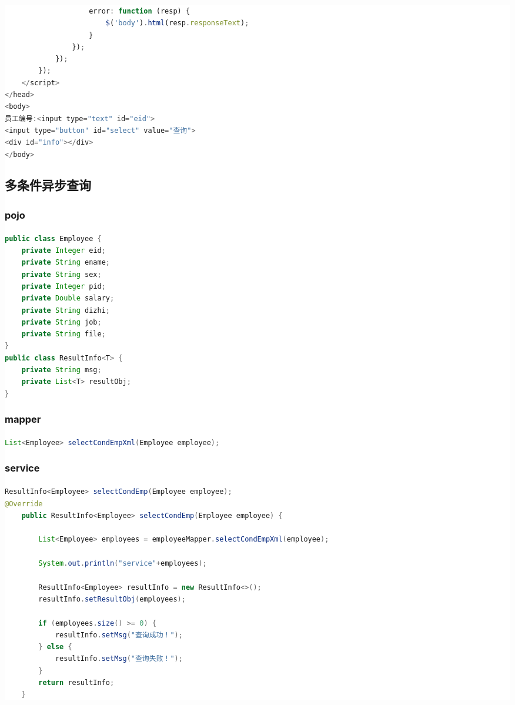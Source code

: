 ```javascript
                    error: function (resp) {
                        $('body').html(resp.responseText);
                    }
                });
            });
        });
    </script>
</head>
<body>
员工编号:<input type="text" id="eid">
<input type="button" id="select" value="查询">
<div id="info"></div>
</body>
```

## 多条件异步查询

### pojo

```java
public class Employee {
    private Integer eid;
    private String ename;
    private String sex;
    private Integer pid;
    private Double salary;
    private String dizhi;
    private String job;
    private String file;
}
public class ResultInfo<T> {
    private String msg;
    private List<T> resultObj;
}
```

### mapper

```java
List<Employee> selectCondEmpXml(Employee employee);
```

### service

```java
ResultInfo<Employee> selectCondEmp(Employee employee);
@Override
    public ResultInfo<Employee> selectCondEmp(Employee employee) {

        List<Employee> employees = employeeMapper.selectCondEmpXml(employee);

        System.out.println("service"+employees);

        ResultInfo<Employee> resultInfo = new ResultInfo<>();
        resultInfo.setResultObj(employees);

        if (employees.size() >= 0) {
            resultInfo.setMsg("查询成功！");
        } else {
            resultInfo.setMsg("查询失败！");
        }
        return resultInfo;
    }
```
